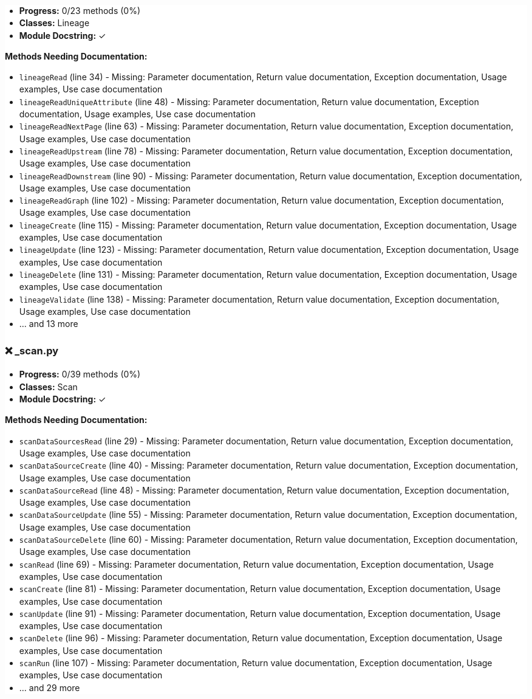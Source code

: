 - **Progress:** 0/23 methods (0%)
- **Classes:** Lineage
- **Module Docstring:** ✓

**Methods Needing Documentation:**

- `lineageRead` (line 34) - Missing: Parameter documentation, Return value documentation, Exception documentation, Usage examples, Use case documentation
- `lineageReadUniqueAttribute` (line 48) - Missing: Parameter documentation, Return value documentation, Exception documentation, Usage examples, Use case documentation
- `lineageReadNextPage` (line 63) - Missing: Parameter documentation, Return value documentation, Exception documentation, Usage examples, Use case documentation
- `lineageReadUpstream` (line 78) - Missing: Parameter documentation, Return value documentation, Exception documentation, Usage examples, Use case documentation
- `lineageReadDownstream` (line 90) - Missing: Parameter documentation, Return value documentation, Exception documentation, Usage examples, Use case documentation
- `lineageReadGraph` (line 102) - Missing: Parameter documentation, Return value documentation, Exception documentation, Usage examples, Use case documentation
- `lineageCreate` (line 115) - Missing: Parameter documentation, Return value documentation, Exception documentation, Usage examples, Use case documentation
- `lineageUpdate` (line 123) - Missing: Parameter documentation, Return value documentation, Exception documentation, Usage examples, Use case documentation
- `lineageDelete` (line 131) - Missing: Parameter documentation, Return value documentation, Exception documentation, Usage examples, Use case documentation
- `lineageValidate` (line 138) - Missing: Parameter documentation, Return value documentation, Exception documentation, Usage examples, Use case documentation
- ... and 13 more

### ❌ _scan.py

- **Progress:** 0/39 methods (0%)
- **Classes:** Scan
- **Module Docstring:** ✓

**Methods Needing Documentation:**

- `scanDataSourcesRead` (line 29) - Missing: Parameter documentation, Return value documentation, Exception documentation, Usage examples, Use case documentation
- `scanDataSourceCreate` (line 40) - Missing: Parameter documentation, Return value documentation, Exception documentation, Usage examples, Use case documentation
- `scanDataSourceRead` (line 48) - Missing: Parameter documentation, Return value documentation, Exception documentation, Usage examples, Use case documentation
- `scanDataSourceUpdate` (line 55) - Missing: Parameter documentation, Return value documentation, Exception documentation, Usage examples, Use case documentation
- `scanDataSourceDelete` (line 60) - Missing: Parameter documentation, Return value documentation, Exception documentation, Usage examples, Use case documentation
- `scanRead` (line 69) - Missing: Parameter documentation, Return value documentation, Exception documentation, Usage examples, Use case documentation
- `scanCreate` (line 81) - Missing: Parameter documentation, Return value documentation, Exception documentation, Usage examples, Use case documentation
- `scanUpdate` (line 91) - Missing: Parameter documentation, Return value documentation, Exception documentation, Usage examples, Use case documentation
- `scanDelete` (line 96) - Missing: Parameter documentation, Return value documentation, Exception documentation, Usage examples, Use case documentation
- `scanRun` (line 107) - Missing: Parameter documentation, Return value documentation, Exception documentation, Usage examples, Use case documentation
- ... and 29 more
